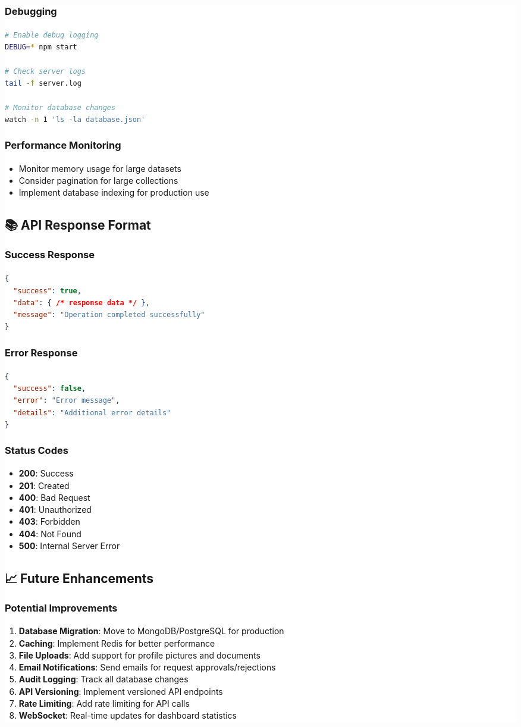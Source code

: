 ### Debugging
```bash
# Enable debug logging
DEBUG=* npm start

# Check server logs
tail -f server.log

# Monitor database changes
watch -n 1 'ls -la database.json'
```

### Performance Monitoring
- Monitor memory usage for large datasets
- Consider pagination for large collections
- Implement database indexing for production use

## 📚 API Response Format

### Success Response
```json
{
  "success": true,
  "data": { /* response data */ },
  "message": "Operation completed successfully"
}
```

### Error Response
```json
{
  "success": false,
  "error": "Error message",
  "details": "Additional error details"
}
```

### Status Codes
- **200**: Success
- **201**: Created
- **400**: Bad Request
- **401**: Unauthorized
- **403**: Forbidden
- **404**: Not Found
- **500**: Internal Server Error

## 📈 Future Enhancements

### Potential Improvements
1. **Database Migration**: Move to MongoDB/PostgreSQL for production
2. **Caching**: Implement Redis for better performance
3. **File Uploads**: Add support for profile pictures and documents
4. **Email Notifications**: Send emails for request approvals/rejections
5. **Audit Logging**: Track all database changes
6. **API Versioning**: Implement versioned API endpoints
7. **Rate Limiting**: Add rate limiting for API calls
8. **WebSocket**: Real-time updates for dashboard statistics
